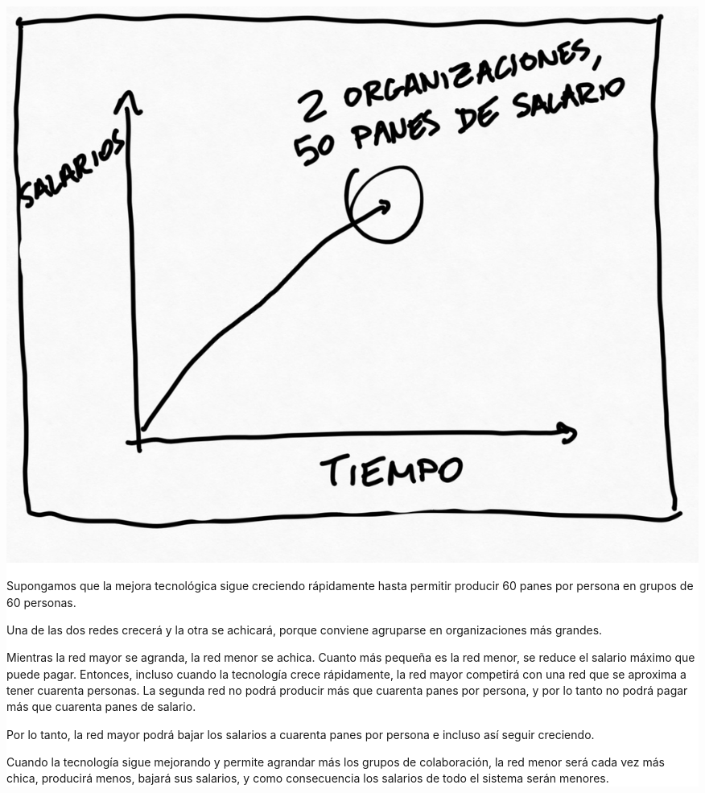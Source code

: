 ![alt_text](assets/gitbook/images/disputa-de-redes/image7.png "image_tooltip")


Supongamos que la mejora tecnológica sigue creciendo rápidamente hasta permitir producir 60 panes por persona en grupos de 60 personas.

Una de las dos redes crecerá y la otra se achicará, porque conviene agruparse en organizaciones más grandes.

Mientras la red mayor se agranda, la red menor se achica. Cuanto más pequeña es la red menor, se reduce el salario máximo que puede pagar. Entonces, incluso cuando la tecnología crece rápidamente, la red mayor competirá con una red que se aproxima a tener cuarenta personas. La segunda red no podrá producir más que cuarenta panes por persona, y por lo tanto no podrá pagar más que cuarenta panes de salario.

Por lo tanto, la red mayor podrá bajar los salarios a cuarenta panes por persona e incluso así seguir creciendo.

Cuando la tecnología sigue mejorando y permite agrandar más los grupos de colaboración, la red menor será cada vez más chica, producirá menos, bajará sus salarios, y como consecuencia los salarios de todo el sistema serán menores.
